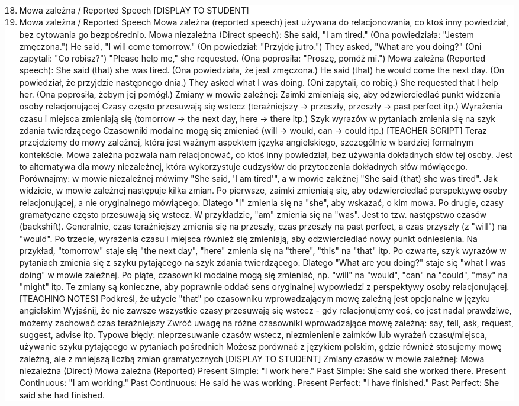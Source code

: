 18. Mowa zależna / Reported Speech
[DISPLAY TO STUDENT]
18. Mowa zależna / Reported Speech
Mowa zależna (reported speech) jest używana do relacjonowania, co ktoś inny powiedział, bez cytowania go bezpośrednio.
Mowa niezależna (Direct speech):
She said, "I am tired." (Ona powiedziała: "Jestem zmęczona.")
He said, "I will come tomorrow." (On powiedział: "Przyjdę jutro.")
They asked, "What are you doing?" (Oni zapytali: "Co robisz?")
"Please help me," she requested. (Ona poprosiła: "Proszę, pomóż mi.")
Mowa zależna (Reported speech):
She said (that) she was tired. (Ona powiedziała, że jest zmęczona.)
He said (that) he would come the next day. (On powiedział, że przyjdzie następnego dnia.)
They asked what I was doing. (Oni zapytali, co robię.)
She requested that I help her. (Ona poprosiła, żebym jej pomógł.)
Zmiany w mowie zależnej:
Zaimki zmieniają się, aby odzwierciedlać punkt widzenia osoby relacjonującej
Czasy często przesuwają się wstecz (teraźniejszy → przeszły, przeszły → past perfect itp.)
Wyrażenia czasu i miejsca zmieniają się (tomorrow → the next day, here → there itp.)
Szyk wyrazów w pytaniach zmienia się na szyk zdania twierdzącego
Czasowniki modalne mogą się zmieniać (will → would, can → could itp.)
[TEACHER SCRIPT]
Teraz przejdziemy do mowy zależnej, która jest ważnym aspektem języka angielskiego, szczególnie w bardziej formalnym kontekście.
Mowa zależna pozwala nam relacjonować, co ktoś inny powiedział, bez używania dokładnych słów tej osoby. Jest to alternatywa dla mowy niezależnej, która wykorzystuje cudzysłów do przytoczenia dokładnych słów mówiącego.
Porównajmy: w mowie niezależnej mówimy "She said, 'I am tired'", a w mowie zależnej "She said (that) she was tired". Jak widzicie, w mowie zależnej następuje kilka zmian.
Po pierwsze, zaimki zmieniają się, aby odzwierciedlać perspektywę osoby relacjonującej, a nie oryginalnego mówiącego. Dlatego "I" zmienia się na "she", aby wskazać, o kim mowa.
Po drugie, czasy gramatyczne często przesuwają się wstecz. W przykładzie, "am" zmienia się na "was". Jest to tzw. następstwo czasów (backshift). Generalnie, czas teraźniejszy zmienia się na przeszły, czas przeszły na past perfect, a czas przyszły (z "will") na "would".
Po trzecie, wyrażenia czasu i miejsca również się zmieniają, aby odzwierciedlać nowy punkt odniesienia. Na przykład, "tomorrow" staje się "the next day", "here" zmienia się na "there", "this" na "that" itp.
Po czwarte, szyk wyrazów w pytaniach zmienia się z szyku pytającego na szyk zdania twierdzącego. Dlatego "What are you doing?" staje się "what I was doing" w mowie zależnej.
Po piąte, czasowniki modalne mogą się zmieniać, np. "will" na "would", "can" na "could", "may" na "might" itp.
Te zmiany są konieczne, aby poprawnie oddać sens oryginalnej wypowiedzi z perspektywy osoby relacjonującej.
[TEACHING NOTES]
Podkreśl, że użycie "that" po czasowniku wprowadzającym mowę zależną jest opcjonalne w języku angielskim
Wyjaśnij, że nie zawsze wszystkie czasy przesuwają się wstecz - gdy relacjonujemy coś, co jest nadal prawdziwe, możemy zachować czas teraźniejszy
Zwróć uwagę na różne czasowniki wprowadzające mowę zależną: say, tell, ask, request, suggest, advise itp.
Typowe błędy: nieprzesuwanie czasów wstecz, niezmienienie zaimków lub wyrażeń czasu/miejsca, używanie szyku pytającego w pytaniach pośrednich
Możesz porównać z językiem polskim, gdzie również stosujemy mowę zależną, ale z mniejszą liczbą zmian gramatycznych
[DISPLAY TO STUDENT]
Zmiany czasów w mowie zależnej:
Mowa niezależna (Direct)
Mowa zależna (Reported)
Present Simple: "I work here."
Past Simple: She said she worked there.
Present Continuous: "I am working."
Past Continuous: He said he was working.
Present Perfect: "I have finished."
Past Perfect: She said she had finished.